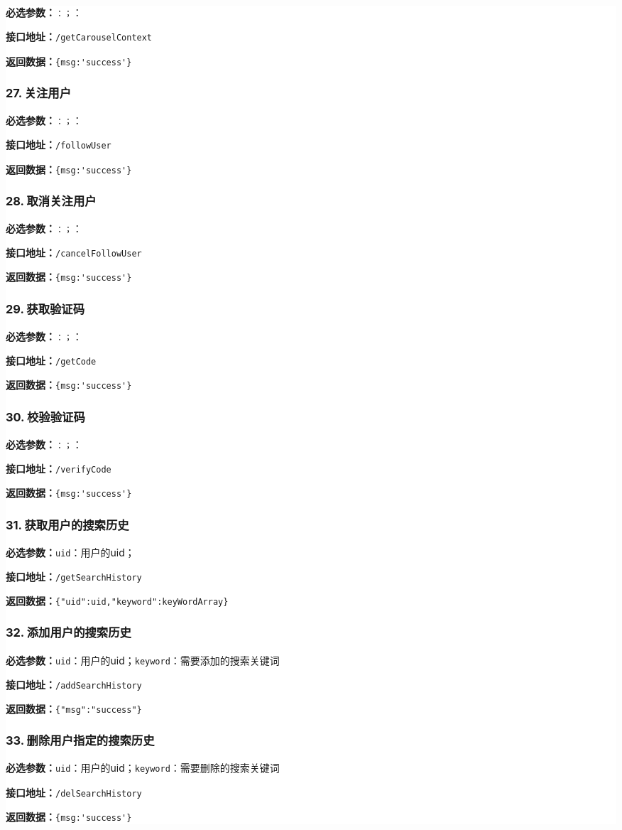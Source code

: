 **必选参数：**``：；``：

**接口地址：**`/getCarouselContext`

**返回数据：**`{msg:'success'}`

### 27. 关注用户

**必选参数：**``：；``：

**接口地址：**`/followUser`

**返回数据：**`{msg:'success'}`

### 28. 取消关注用户

**必选参数：**``：；``：

**接口地址：**`/cancelFollowUser`

**返回数据：**`{msg:'success'}`

### 29. 获取验证码

**必选参数：**``：；``：

**接口地址：**`/getCode`

**返回数据：**`{msg:'success'}`

### 30. 校验验证码

**必选参数：**``：；``：

**接口地址：**`/verifyCode`

**返回数据：**`{msg:'success'}`

### 31. 获取用户的搜索历史

**必选参数：**`uid`：用户的uid；

**接口地址：**`/getSearchHistory`

**返回数据：**`{"uid":uid,"keyword":keyWordArray}`

### 32. 添加用户的搜索历史

**必选参数：**`uid`：用户的uid；`keyword`：需要添加的搜索关键词

**接口地址：**`/addSearchHistory`

**返回数据：**`{"msg":"success"}` 

### 33. 删除用户指定的搜索历史

**必选参数：**`uid`：用户的uid；`keyword`：需要删除的搜索关键词

**接口地址：**`/delSearchHistory`

**返回数据：**`{msg:'success'}`
